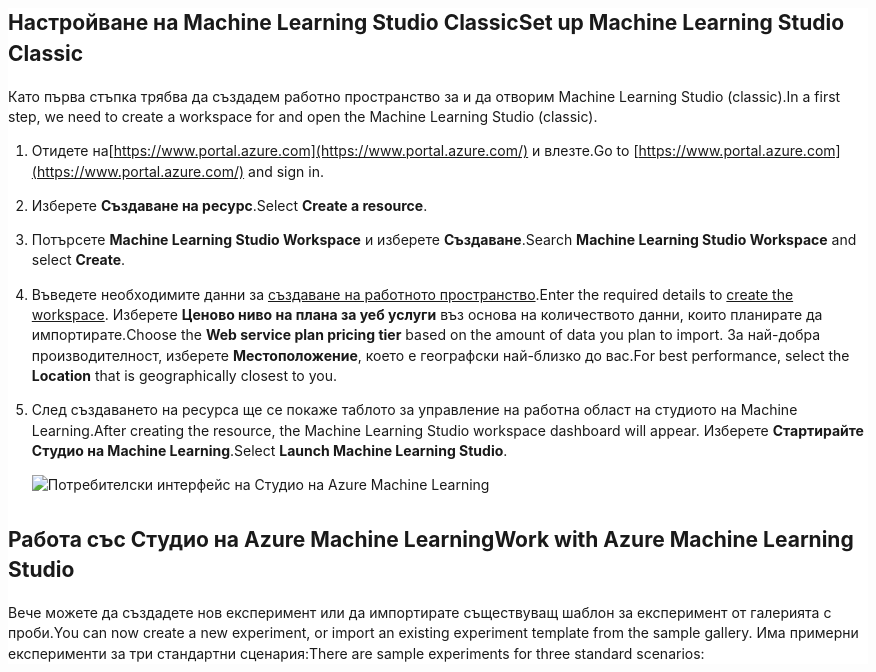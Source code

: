 ## <a name="set-up-machine-learning-studio-classic"></a><span data-ttu-id="0ee7d-112">Настройване на Machine Learning Studio Classic</span><span class="sxs-lookup"><span data-stu-id="0ee7d-112">Set up Machine Learning Studio Classic</span></span>

<span data-ttu-id="0ee7d-113">Като първа стъпка трябва да създадем работно пространство за и да отворим Machine Learning Studio (classic).</span><span class="sxs-lookup"><span data-stu-id="0ee7d-113">In a first step, we need to create a workspace for and open the Machine Learning Studio (classic).</span></span>

1. <span data-ttu-id="0ee7d-114">Отидете на[https://www.portal.azure.com](https://www.portal.azure.com/) и влезте.</span><span class="sxs-lookup"><span data-stu-id="0ee7d-114">Go to [https://www.portal.azure.com](https://www.portal.azure.com/) and sign in.</span></span>

1. <span data-ttu-id="0ee7d-115">Изберете **Създаване на ресурс**.</span><span class="sxs-lookup"><span data-stu-id="0ee7d-115">Select **Create a resource**.</span></span>

1. <span data-ttu-id="0ee7d-116">Потърсете **Machine Learning Studio Workspace** и изберете **Създаване**.</span><span class="sxs-lookup"><span data-stu-id="0ee7d-116">Search **Machine Learning Studio Workspace** and select **Create**.</span></span>

1. <span data-ttu-id="0ee7d-117">Въведете необходимите данни за [създаване на работното пространство](https://docs.microsoft.com/azure/machine-learning/studio/create-workspace).</span><span class="sxs-lookup"><span data-stu-id="0ee7d-117">Enter the required details to [create the workspace](https://docs.microsoft.com/azure/machine-learning/studio/create-workspace).</span></span> <span data-ttu-id="0ee7d-118">Изберете **Ценово ниво на плана за уеб услуги** въз основа на количеството данни, които планирате да импортирате.</span><span class="sxs-lookup"><span data-stu-id="0ee7d-118">Choose the **Web service plan pricing tier** based on the amount of data you plan to import.</span></span> <span data-ttu-id="0ee7d-119">За най-добра производителност, изберете **Местоположение**, което е географски най-близко до вас.</span><span class="sxs-lookup"><span data-stu-id="0ee7d-119">For best performance, select the **Location** that is geographically closest to you.</span></span>

1. <span data-ttu-id="0ee7d-120">След създаването на ресурса ще се покаже таблото за управление на работна област на студиото на Machine Learning.</span><span class="sxs-lookup"><span data-stu-id="0ee7d-120">After creating the resource, the Machine Learning Studio workspace dashboard will appear.</span></span> <span data-ttu-id="0ee7d-121">Изберете **Стартирайте Студио на Machine Learning**.</span><span class="sxs-lookup"><span data-stu-id="0ee7d-121">Select **Launch Machine Learning Studio**.</span></span>

   ![Потребителски интерфейс на Студио на Azure Machine Learning](media/azure-machine-learning-studio.png)

## <a name="work-with-azure-machine-learning-studio"></a><span data-ttu-id="0ee7d-123">Работа със Студио на Azure Machine Learning</span><span class="sxs-lookup"><span data-stu-id="0ee7d-123">Work with Azure Machine Learning Studio</span></span>

<span data-ttu-id="0ee7d-124">Вече можете да създадете нов експеримент или да импортирате съществуващ шаблон за експеримент от галерията с проби.</span><span class="sxs-lookup"><span data-stu-id="0ee7d-124">You can now create a new experiment, or import an existing experiment template from the sample gallery.</span></span> <span data-ttu-id="0ee7d-125">Има примерни експерименти за три стандартни сценария:</span><span class="sxs-lookup"><span data-stu-id="0ee7d-125">There are sample experiments for three standard scenarios:</span></span>
